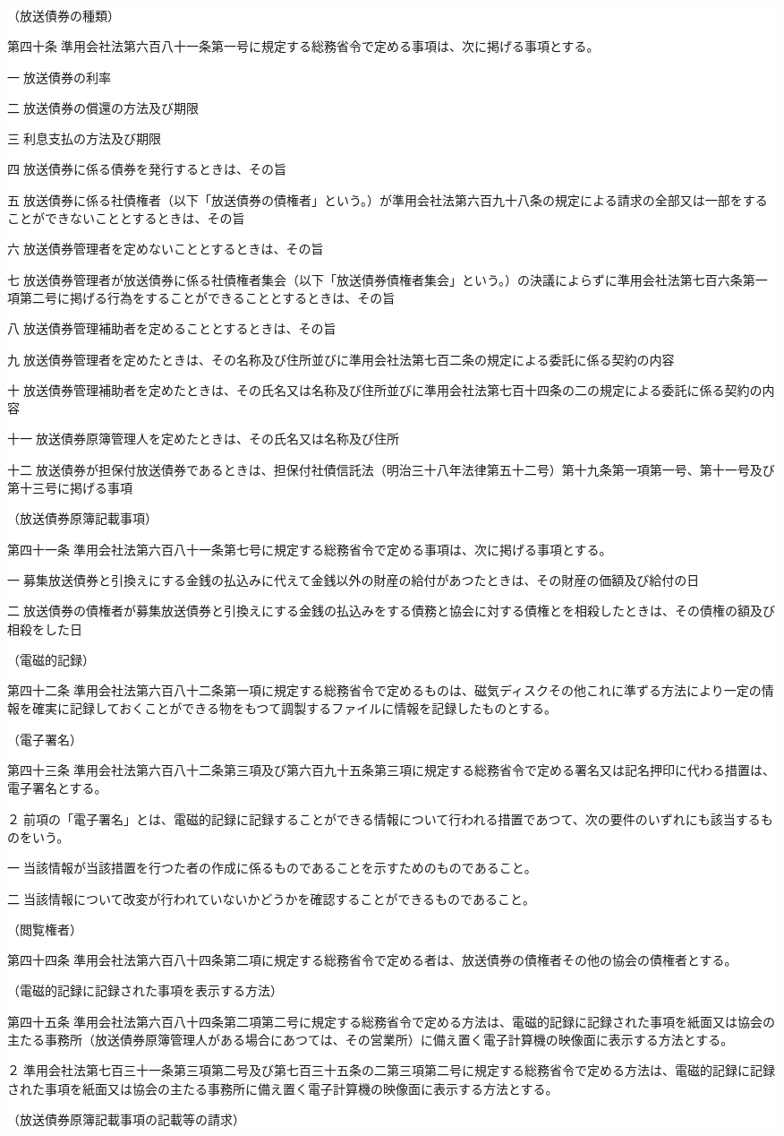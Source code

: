 （放送債券の種類）

第四十条 準用会社法第六百八十一条第一号に規定する総務省令で定める事項は、次に掲げる事項とする。

一 放送債券の利率

二 放送債券の償還の方法及び期限

三 利息支払の方法及び期限

四 放送債券に係る債券を発行するときは、その旨

五 放送債券に係る社債権者（以下「放送債券の債権者」という。）が準用会社法第六百九十八条の規定による請求の全部又は一部をすることができないこととするときは、その旨

六 放送債券管理者を定めないこととするときは、その旨

七 放送債券管理者が放送債券に係る社債権者集会（以下「放送債券債権者集会」という。）の決議によらずに準用会社法第七百六条第一項第二号に掲げる行為をすることができることとするときは、その旨

八 放送債券管理補助者を定めることとするときは、その旨

九 放送債券管理者を定めたときは、その名称及び住所並びに準用会社法第七百二条の規定による委託に係る契約の内容

十 放送債券管理補助者を定めたときは、その氏名又は名称及び住所並びに準用会社法第七百十四条の二の規定による委託に係る契約の内容

十一 放送債券原簿管理人を定めたときは、その氏名又は名称及び住所

十二 放送債券が担保付放送債券であるときは、担保付社債信託法（明治三十八年法律第五十二号）第十九条第一項第一号、第十一号及び第十三号に掲げる事項

（放送債券原簿記載事項）

第四十一条 準用会社法第六百八十一条第七号に規定する総務省令で定める事項は、次に掲げる事項とする。

一 募集放送債券と引換えにする金銭の払込みに代えて金銭以外の財産の給付があつたときは、その財産の価額及び給付の日

二 放送債券の債権者が募集放送債券と引換えにする金銭の払込みをする債務と協会に対する債権とを相殺したときは、その債権の額及び相殺をした日

（電磁的記録）

第四十二条 準用会社法第六百八十二条第一項に規定する総務省令で定めるものは、磁気ディスクその他これに準ずる方法により一定の情報を確実に記録しておくことができる物をもつて調製するファイルに情報を記録したものとする。

（電子署名）

第四十三条 準用会社法第六百八十二条第三項及び第六百九十五条第三項に規定する総務省令で定める署名又は記名押印に代わる措置は、電子署名とする。

２ 前項の「電子署名」とは、電磁的記録に記録することができる情報について行われる措置であつて、次の要件のいずれにも該当するものをいう。

一 当該情報が当該措置を行つた者の作成に係るものであることを示すためのものであること。

二 当該情報について改変が行われていないかどうかを確認することができるものであること。

（閲覧権者）

第四十四条 準用会社法第六百八十四条第二項に規定する総務省令で定める者は、放送債券の債権者その他の協会の債権者とする。

（電磁的記録に記録された事項を表示する方法）

第四十五条 準用会社法第六百八十四条第二項第二号に規定する総務省令で定める方法は、電磁的記録に記録された事項を紙面又は協会の主たる事務所（放送債券原簿管理人がある場合にあつては、その営業所）に備え置く電子計算機の映像面に表示する方法とする。

２ 準用会社法第七百三十一条第三項第二号及び第七百三十五条の二第三項第二号に規定する総務省令で定める方法は、電磁的記録に記録された事項を紙面又は協会の主たる事務所に備え置く電子計算機の映像面に表示する方法とする。

（放送債券原簿記載事項の記載等の請求）
